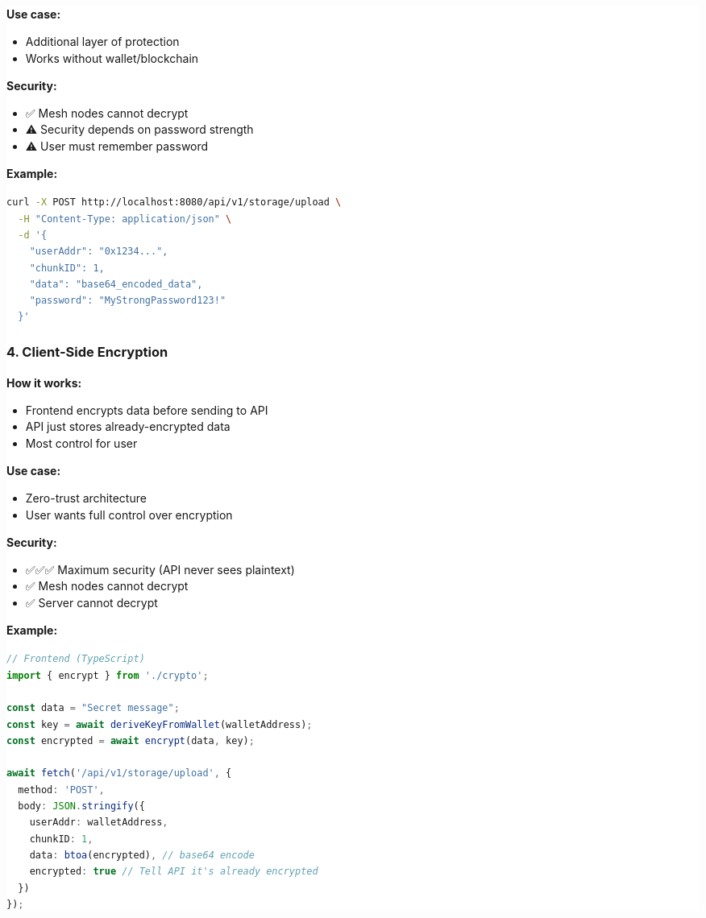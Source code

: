 **Use case:**
- Additional layer of protection
- Works without wallet/blockchain

**Security:**
- ✅ Mesh nodes cannot decrypt
- ⚠️ Security depends on password strength
- ⚠️ User must remember password

**Example:**
```bash
curl -X POST http://localhost:8080/api/v1/storage/upload \
  -H "Content-Type: application/json" \
  -d '{
    "userAddr": "0x1234...",
    "chunkID": 1,
    "data": "base64_encoded_data",
    "password": "MyStrongPassword123!"
  }'
```

### 4. Client-Side Encryption

**How it works:**
- Frontend encrypts data before sending to API
- API just stores already-encrypted data
- Most control for user

**Use case:**
- Zero-trust architecture
- User wants full control over encryption

**Security:**
- ✅✅✅ Maximum security (API never sees plaintext)
- ✅ Mesh nodes cannot decrypt
- ✅ Server cannot decrypt

**Example:**
```typescript
// Frontend (TypeScript)
import { encrypt } from './crypto';

const data = "Secret message";
const key = await deriveKeyFromWallet(walletAddress);
const encrypted = await encrypt(data, key);

await fetch('/api/v1/storage/upload', {
  method: 'POST',
  body: JSON.stringify({
    userAddr: walletAddress,
    chunkID: 1,
    data: btoa(encrypted), // base64 encode
    encrypted: true // Tell API it's already encrypted
  })
});
```
